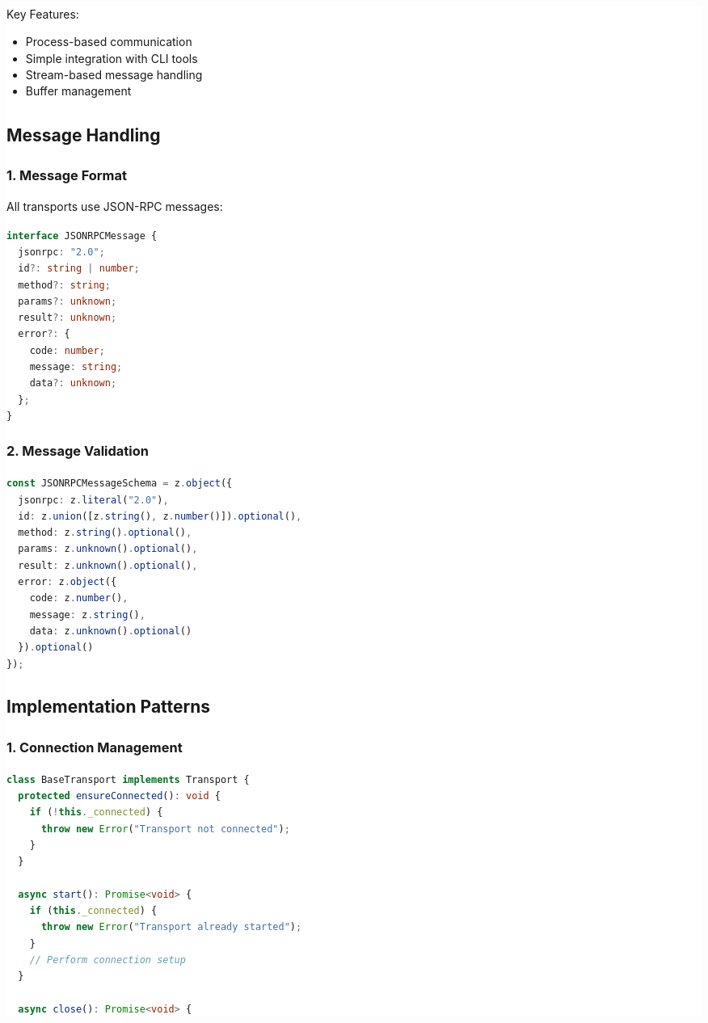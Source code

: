 Key Features:
- Process-based communication
- Simple integration with CLI tools
- Stream-based message handling
- Buffer management

## Message Handling

### 1. Message Format

All transports use JSON-RPC messages:

```typescript
interface JSONRPCMessage {
  jsonrpc: "2.0";
  id?: string | number;
  method?: string;
  params?: unknown;
  result?: unknown;
  error?: {
    code: number;
    message: string;
    data?: unknown;
  };
}
```

### 2. Message Validation

```typescript
const JSONRPCMessageSchema = z.object({
  jsonrpc: z.literal("2.0"),
  id: z.union([z.string(), z.number()]).optional(),
  method: z.string().optional(),
  params: z.unknown().optional(),
  result: z.unknown().optional(),
  error: z.object({
    code: z.number(),
    message: z.string(),
    data: z.unknown().optional()
  }).optional()
});
```

## Implementation Patterns

### 1. Connection Management

```typescript
class BaseTransport implements Transport {
  protected ensureConnected(): void {
    if (!this._connected) {
      throw new Error("Transport not connected");
    }
  }

  async start(): Promise<void> {
    if (this._connected) {
      throw new Error("Transport already started");
    }
    // Perform connection setup
  }

  async close(): Promise<void> {
```